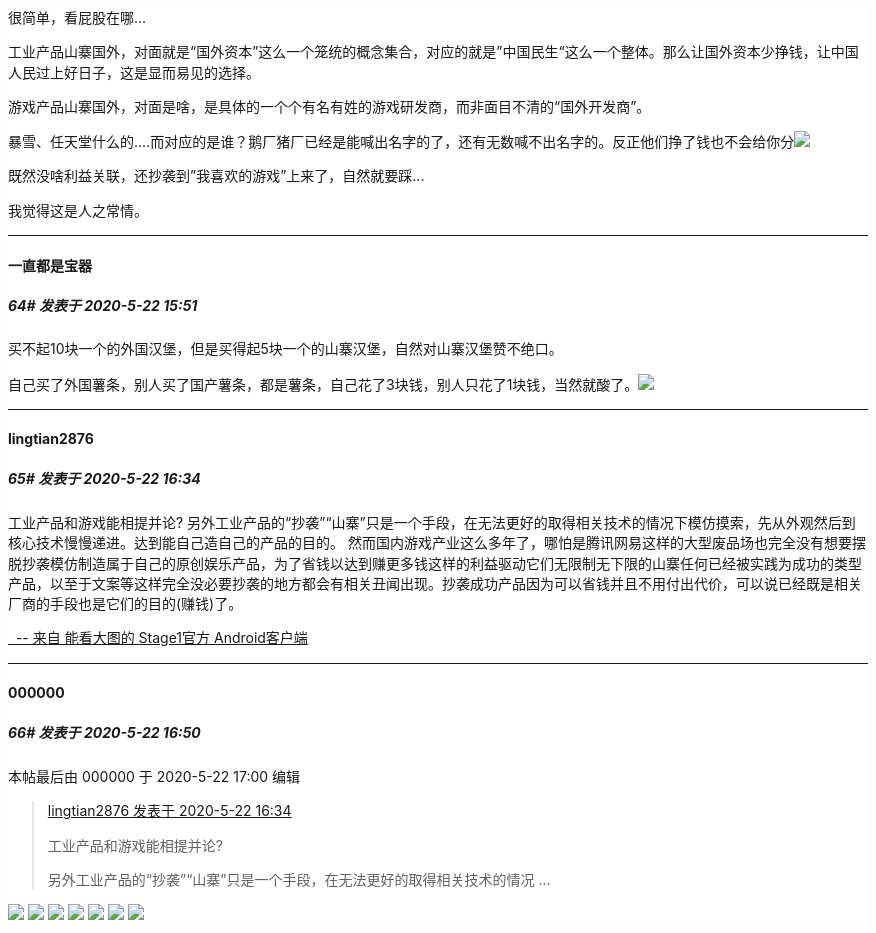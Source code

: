 很简单，看屁股在哪...


工业产品山寨国外，对面就是“国外资本”这么一个笼统的概念集合，对应的就是”中国民生“这么一个整体。那么让国外资本少挣钱，让中国人民过上好日子，这是显而易见的选择。


游戏产品山寨国外，对面是啥，是具体的一个个有名有姓的游戏研发商，而非面目不清的“国外开发商”。

暴雪、任天堂什么的....而对应的是谁？鹅厂猪厂已经是能喊出名字的了，还有无数喊不出名字的。反正他们挣了钱也不会给你分<img src="https://static.saraba1st.com/image/smiley/face2017/124.png" referrerpolicy="no-referrer">


既然没啥利益关联，还抄袭到”我喜欢的游戏”上来了，自然就要踩...

我觉得这是人之常情。


-----

####  一直都是宝器  
##### 64#       发表于 2020-5-22 15:51


买不起10块一个的外国汉堡，但是买得起5块一个的山寨汉堡，自然对山寨汉堡赞不绝口。

自己买了外国薯条，别人买了国产薯条，都是薯条，自己花了3块钱，别人只花了1块钱，当然就酸了。<img src="https://static.saraba1st.com/image/smiley/face2017/065.png" referrerpolicy="no-referrer">


-----

####  lingtian2876  
##### 65#       发表于 2020-5-22 16:34


工业产品和游戏能相提并论?
另外工业产品的“抄袭”“山寨”只是一个手段，在无法更好的取得相关技术的情况下模仿摸索，先从外观然后到核心技术慢慢递进。达到能自己造自己的产品的目的。
然而国内游戏产业这么多年了，哪怕是腾讯网易这样的大型废品场也完全没有想要摆脱抄袭模仿制造属于自己的原创娱乐产品，为了省钱以达到赚更多钱这样的利益驱动它们无限制无下限的山寨任何已经被实践为成功的类型产品，以至于文案等这样完全没必要抄袭的地方都会有相关丑闻出现。抄袭成功产品因为可以省钱并且不用付出代价，可以说已经既是相关厂商的手段也是它们的目的(赚钱)了。

[  -- 来自 能看大图的 Stage1官方 Android客户端](https://www.coolapk.com/apk/140634)


-----

####  000000  
##### 66#       发表于 2020-5-22 16:50


 本帖最后由 000000 于 2020-5-22 17:00 编辑 
<blockquote><a href="httphttps://bbs.saraba1st.com/2b/forum.php?mod=redirect&amp;goto=findpost&amp;pid=47517650&amp;ptid=1936878" target="_blank">lingtian2876 发表于 2020-5-22 16:34</a>

工业产品和游戏能相提并论?

另外工业产品的“抄袭”“山寨”只是一个手段，在无法更好的取得相关技术的情况 ...</blockquote>
<img src="https://pic3.zhimg.com/80/v2-a4bfe163b016d155be136ff8a2eda0db_720w.jpg" referrerpolicy="no-referrer">
<img src="https://pic1.zhimg.com/80/v2-d99f7fc6bd6648a7ecfb206dd245148d_720w.jpg" referrerpolicy="no-referrer">
<img src="https://pic3.zhimg.com/80/v2-6dffb1e599a0d0aff6feeed6c214caa3_720w.jpg" referrerpolicy="no-referrer">
<img src="https://pic4.zhimg.com/80/v2-1795fd5ef0f8f57b1d5f52775402ac3b_720w.jpg" referrerpolicy="no-referrer">
<img src="https://pic2.zhimg.com/80/v2-522956b3cef3934bc49a94dcab86c725_720w.jpg" referrerpolicy="no-referrer">
<img src="https://pic1.zhimg.com/80/v2-680631505b051ce51f811df4ab70b0a0_720w.jpg" referrerpolicy="no-referrer">
<img src="http://5b0988e595225.cdn.sohucs.com/images/20190905/3fc881e0b1e8408e8cfe5e14fe4faf42.png" referrerpolicy="no-referrer">
